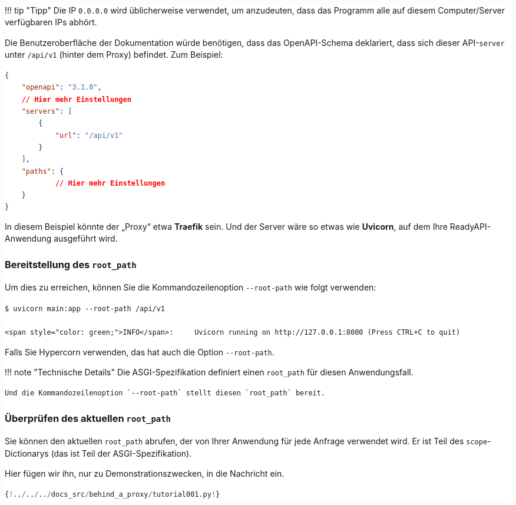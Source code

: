 !!! tip "Tipp"
    Die IP `0.0.0.0` wird üblicherweise verwendet, um anzudeuten, dass das Programm alle auf diesem Computer/Server verfügbaren IPs abhört.

Die Benutzeroberfläche der Dokumentation würde benötigen, dass das OpenAPI-Schema deklariert, dass sich dieser API-`server` unter `/api/v1` (hinter dem Proxy) befindet. Zum Beispiel:

```JSON hl_lines="4-8"
{
    "openapi": "3.1.0",
    // Hier mehr Einstellungen
    "servers": [
        {
            "url": "/api/v1"
        }
    ],
    "paths": {
            // Hier mehr Einstellungen
    }
}
```

In diesem Beispiel könnte der „Proxy“ etwa **Traefik** sein. Und der Server wäre so etwas wie **Uvicorn**, auf dem Ihre ReadyAPI-Anwendung ausgeführt wird.

### Bereitstellung des `root_path`

Um dies zu erreichen, können Sie die Kommandozeilenoption `--root-path` wie folgt verwenden:

<div class="termy">

```console
$ uvicorn main:app --root-path /api/v1

<span style="color: green;">INFO</span>:     Uvicorn running on http://127.0.0.1:8000 (Press CTRL+C to quit)
```

</div>

Falls Sie Hypercorn verwenden, das hat auch die Option `--root-path`.

!!! note "Technische Details"
    Die ASGI-Spezifikation definiert einen `root_path` für diesen Anwendungsfall.

    Und die Kommandozeilenoption `--root-path` stellt diesen `root_path` bereit.

### Überprüfen des aktuellen `root_path`

Sie können den aktuellen `root_path` abrufen, der von Ihrer Anwendung für jede Anfrage verwendet wird. Er ist Teil des `scope`-Dictionarys (das ist Teil der ASGI-Spezifikation).

Hier fügen wir ihn, nur zu Demonstrationszwecken, in die Nachricht ein.

```Python hl_lines="8"
{!../../../docs_src/behind_a_proxy/tutorial001.py!}
```

